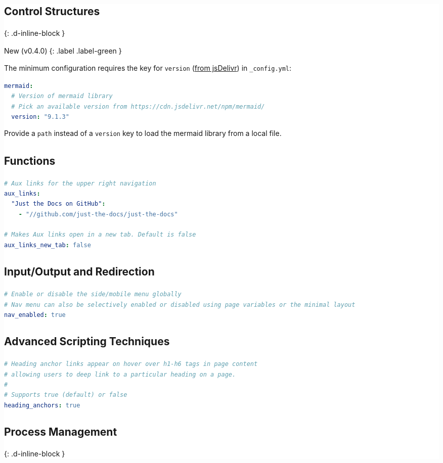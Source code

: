 ## Control Structures
{: .d-inline-block }

New (v0.4.0)
{: .label .label-green }

The minimum configuration requires the key for `version` ([from jsDelivr](https://cdn.jsdelivr.net/npm/mermaid/)) in `_config.yml`:

```yaml
mermaid:
  # Version of mermaid library
  # Pick an available version from https://cdn.jsdelivr.net/npm/mermaid/
  version: "9.1.3"
```

Provide a `path` instead of a `version` key to load the mermaid library from a local file.



## Functions

```yaml
# Aux links for the upper right navigation
aux_links:
  "Just the Docs on GitHub":
    - "//github.com/just-the-docs/just-the-docs"

# Makes Aux links open in a new tab. Default is false
aux_links_new_tab: false
```

## Input/Output and Redirection

```yaml
# Enable or disable the side/mobile menu globally
# Nav menu can also be selectively enabled or disabled using page variables or the minimal layout
nav_enabled: true
```

## Advanced Scripting Techniques

```yaml
# Heading anchor links appear on hover over h1-h6 tags in page content
# allowing users to deep link to a particular heading on a page.
#
# Supports true (default) or false
heading_anchors: true
```

## Process Management
{: .d-inline-block }
